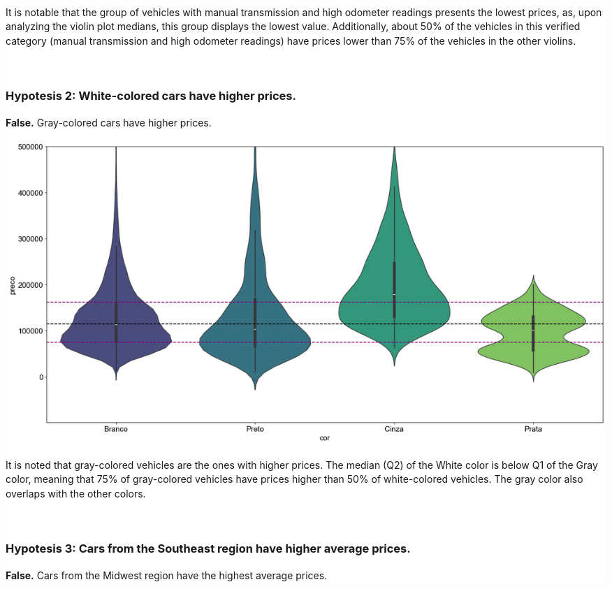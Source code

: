 <p> It is notable that the group of vehicles with manual transmission and high odometer readings presents the lowest prices, as, upon analyzing the violin plot medians, this group displays the lowest value. Additionally, about 50% of the vehicles in this verified category (manual transmission and high odometer readings) have prices lower than 75% of the vehicles in the other violins. </p>

<br>

### <b> Hypotesis 2:</b> White-colored cars have higher prices.
<p><b> False.</b> Gray-colored cars have higher prices. </p>

![h2 chart](images/i2.png)

<p> It is noted that gray-colored vehicles are the ones with higher prices. The median (Q2) of the White color is below Q1 of the Gray color, meaning that 75% of gray-colored vehicles have prices higher than 50% of white-colored vehicles. The gray color also overlaps with the other colors. </p>

<br>

### <b> Hypotesis 3:</b> Cars from the Southeast region have higher average prices.
<p><b> False.</b> Cars from the Midwest region have the highest average prices. </p>

